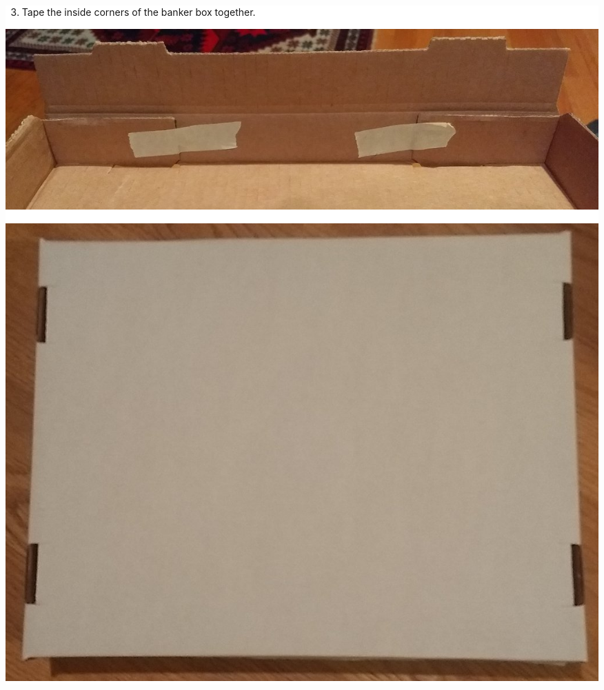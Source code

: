 3) Tape the inside corners of the banker box together.

![step 3](/images/arduino-block/mini-golf-workshop/step_3a.jpg)

![step 3](/images/arduino-block/mini-golf-workshop/step_3b.jpg)
